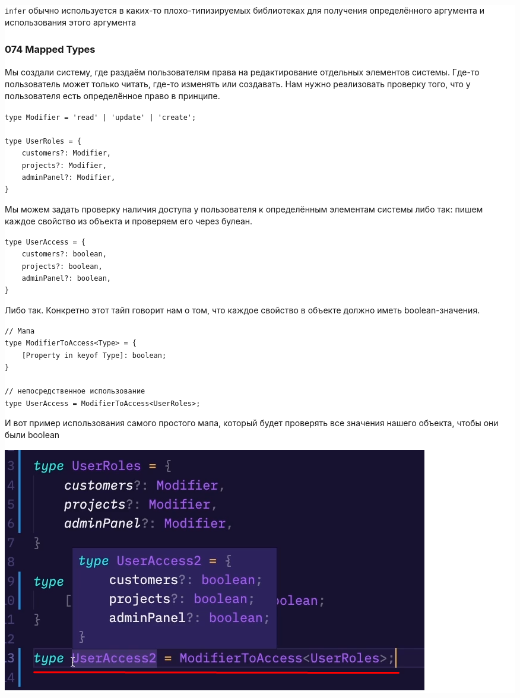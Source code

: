 `infer` обычно используется в каких-то плохо-типизируемых библиотеках для получения определённого аргумента и использования этого аргумента

### 074 Mapped Types

Мы создали систему, где раздаём пользователям права на редактирование отдельных элементов системы. Где-то пользователь может только читать, где-то изменять или создавать. 
Нам нужно реализовать проверку того, что у пользователя есть определённое право в принципе.

```TS
type Modifier = 'read' | 'update' | 'create';  
  
type UserRoles = {  
    customers?: Modifier,  
    projects?: Modifier,  
    adminPanel?: Modifier,  
}
```

Мы можем задать проверку наличия доступа у пользователя к определённым элементам системы либо так: пишем каждое свойство из объекта и проверяем его через булеан.

```TS
type UserAccess = {  
    customers?: boolean,  
    projects?: boolean,  
    adminPanel?: boolean,  
}
```

Либо так. Конкретно этот тайп говорит нам о том, что каждое свойство в объекте должно иметь boolean-значения.

```TS
// Мапа
type ModifierToAccess<Type> = {  
    [Property in keyof Type]: boolean;  
}

// непосредственное использование
type UserAccess = ModifierToAccess<UserRoles>; 
```

И вот пример использования самого простого мапа, который будет проверять все значения нашего объекта, чтобы они были boolean 

![](_png/Pasted%20image%2020220923192518.png)

